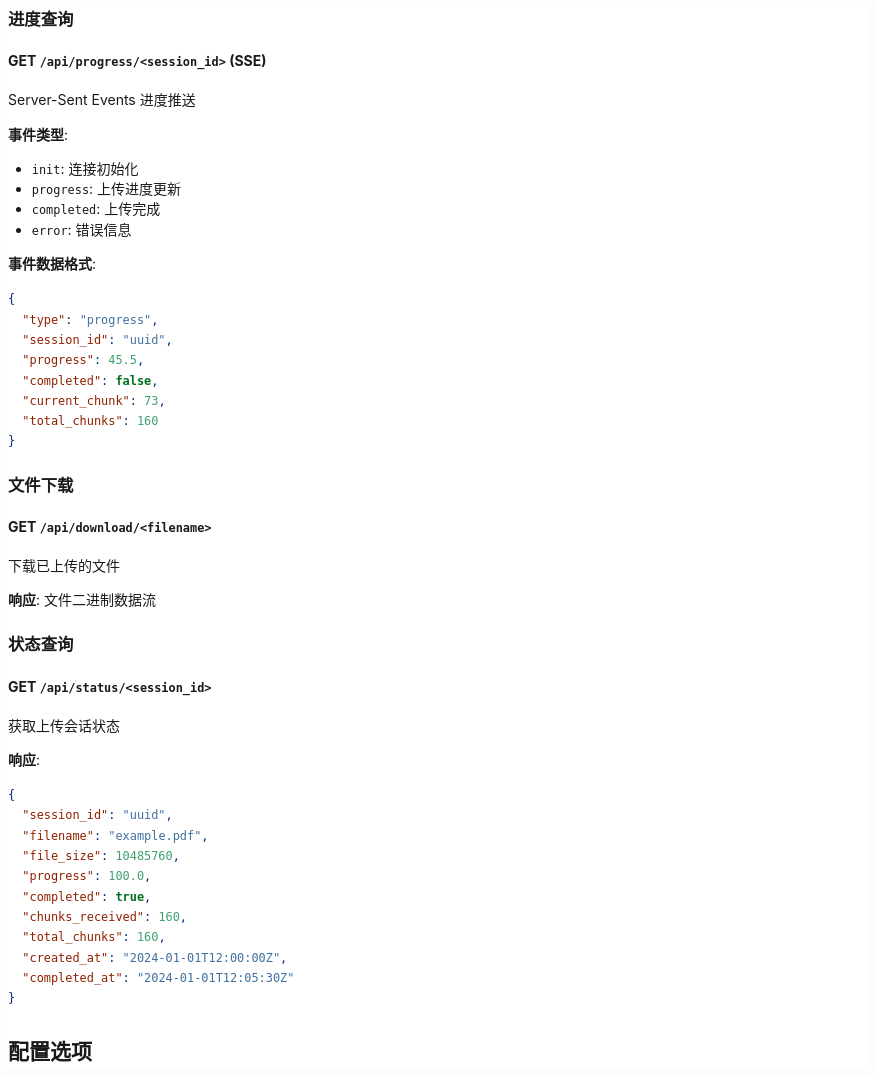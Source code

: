 ### 进度查询

#### GET `/api/progress/<session_id>` (SSE)
Server-Sent Events 进度推送

**事件类型**:
- `init`: 连接初始化
- `progress`: 上传进度更新
- `completed`: 上传完成
- `error`: 错误信息

**事件数据格式**:
```json
{
  "type": "progress",
  "session_id": "uuid",
  "progress": 45.5,
  "completed": false,
  "current_chunk": 73,
  "total_chunks": 160
}
```

### 文件下载

#### GET `/api/download/<filename>`
下载已上传的文件

**响应**: 文件二进制数据流

### 状态查询

#### GET `/api/status/<session_id>`
获取上传会话状态

**响应**:
```json
{
  "session_id": "uuid",
  "filename": "example.pdf",
  "file_size": 10485760,
  "progress": 100.0,
  "completed": true,
  "chunks_received": 160,
  "total_chunks": 160,
  "created_at": "2024-01-01T12:00:00Z",
  "completed_at": "2024-01-01T12:05:30Z"
}
```

## 配置选项
